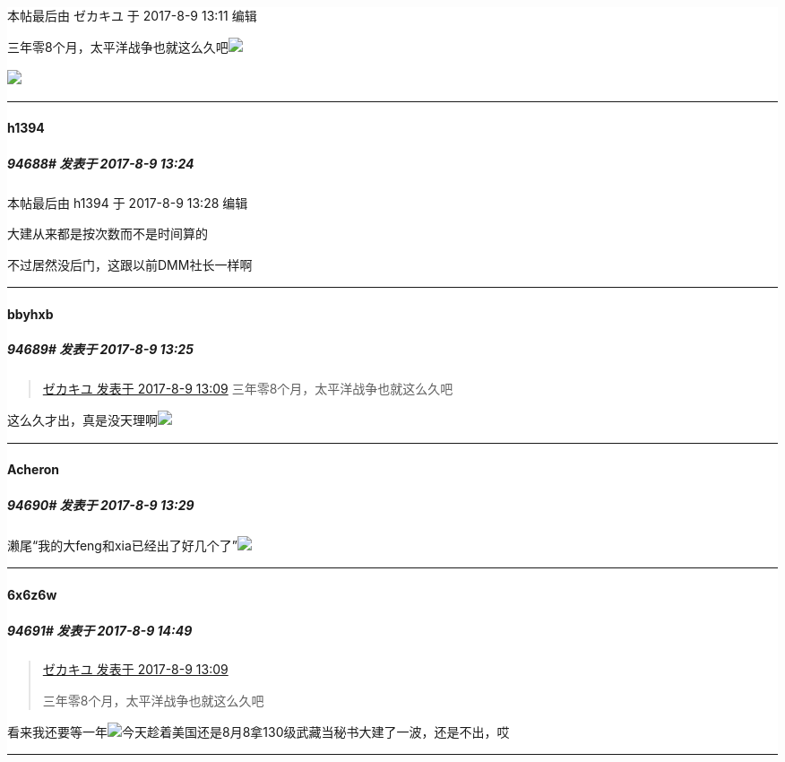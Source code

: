 
 本帖最后由 ゼカキユ 于 2017-8-9 13:11 编辑 

三年零8个月，太平洋战争也就这么久吧<img src="https://static.saraba1st.com/image/smiley/face2017/037.png" referrerpolicy="no-referrer">

<img src="http://ww1.sinaimg.cn/large/4d48dc9cly1fide4ryovkj20gm0pnake.jpg" referrerpolicy="no-referrer">


*****

####  h1394  
##### 94688#       发表于 2017-8-9 13:24


 本帖最后由 h1394 于 2017-8-9 13:28 编辑 

大建从来都是按次数而不是时间算的


不过居然没后门，这跟以前DMM社长一样啊


*****

####  bbyhxb  
##### 94689#       发表于 2017-8-9 13:25


<blockquote><a href="httphttps://bbs.saraba1st.com/2b/forum.php?mod=redirect&amp;goto=findpost&amp;pid=36831479&amp;ptid=930880" target="_blank">ゼカキユ 发表于 2017-8-9 13:09</a>
三年零8个月，太平洋战争也就这么久吧</blockquote>
这么久才出，真是没天理啊<img src="https://static.saraba1st.com/image/smiley/face2017/067.png" referrerpolicy="no-referrer">


*****

####  Acheron  
##### 94690#       发表于 2017-8-9 13:29


濑尾“我的大feng和xia已经出了好几个了”<img src="https://static.saraba1st.com/image/smiley/face2017/067.png" referrerpolicy="no-referrer">


*****

####  6x6z6w  
##### 94691#       发表于 2017-8-9 14:49


<blockquote><a href="httphttps://bbs.saraba1st.com/2b/forum.php?mod=redirect&amp;goto=findpost&amp;pid=36831479&amp;ptid=930880" target="_blank">ゼカキユ 发表于 2017-8-9 13:09</a>

三年零8个月，太平洋战争也就这么久吧</blockquote>
看来我还要等一年<img src="https://static.saraba1st.com/image/smiley/face2017/068.png" referrerpolicy="no-referrer">今天趁着美国还是8月8拿130级武藏当秘书大建了一波，还是不出，哎


*****
